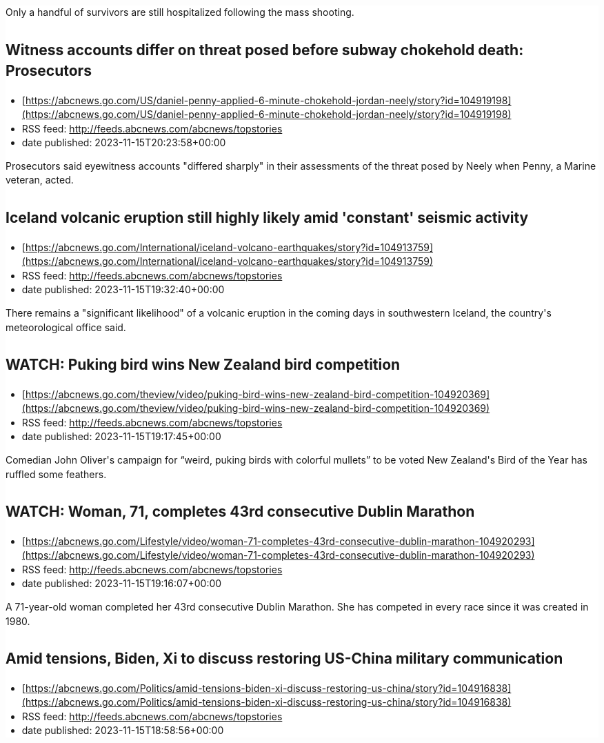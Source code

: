 Only a handful of survivors are still hospitalized following the mass shooting.

## Witness accounts differ on threat posed before subway chokehold death: Prosecutors
 - [https://abcnews.go.com/US/daniel-penny-applied-6-minute-chokehold-jordan-neely/story?id=104919198](https://abcnews.go.com/US/daniel-penny-applied-6-minute-chokehold-jordan-neely/story?id=104919198)
 - RSS feed: http://feeds.abcnews.com/abcnews/topstories
 - date published: 2023-11-15T20:23:58+00:00

Prosecutors said eyewitness accounts "differed sharply" in their assessments of the threat posed by Neely when Penny, a Marine veteran, acted.

## Iceland volcanic eruption still highly likely amid 'constant' seismic activity
 - [https://abcnews.go.com/International/iceland-volcano-earthquakes/story?id=104913759](https://abcnews.go.com/International/iceland-volcano-earthquakes/story?id=104913759)
 - RSS feed: http://feeds.abcnews.com/abcnews/topstories
 - date published: 2023-11-15T19:32:40+00:00

There remains a "significant likelihood" of a volcanic eruption in the coming days in southwestern Iceland, the country's meteorological office said.

## WATCH:  Puking bird wins New Zealand bird competition
 - [https://abcnews.go.com/theview/video/puking-bird-wins-new-zealand-bird-competition-104920369](https://abcnews.go.com/theview/video/puking-bird-wins-new-zealand-bird-competition-104920369)
 - RSS feed: http://feeds.abcnews.com/abcnews/topstories
 - date published: 2023-11-15T19:17:45+00:00

Comedian John Oliver's campaign for “weird, puking birds with colorful mullets” to be voted New Zealand's Bird of the Year has ruffled some feathers.

## WATCH:  Woman, 71, completes 43rd consecutive Dublin Marathon
 - [https://abcnews.go.com/Lifestyle/video/woman-71-completes-43rd-consecutive-dublin-marathon-104920293](https://abcnews.go.com/Lifestyle/video/woman-71-completes-43rd-consecutive-dublin-marathon-104920293)
 - RSS feed: http://feeds.abcnews.com/abcnews/topstories
 - date published: 2023-11-15T19:16:07+00:00

A 71-year-old woman completed her 43rd consecutive Dublin Marathon. She has competed in every race since it was created in 1980.

## Amid tensions, Biden, Xi to discuss restoring US-China military communication
 - [https://abcnews.go.com/Politics/amid-tensions-biden-xi-discuss-restoring-us-china/story?id=104916838](https://abcnews.go.com/Politics/amid-tensions-biden-xi-discuss-restoring-us-china/story?id=104916838)
 - RSS feed: http://feeds.abcnews.com/abcnews/topstories
 - date published: 2023-11-15T18:58:56+00:00
